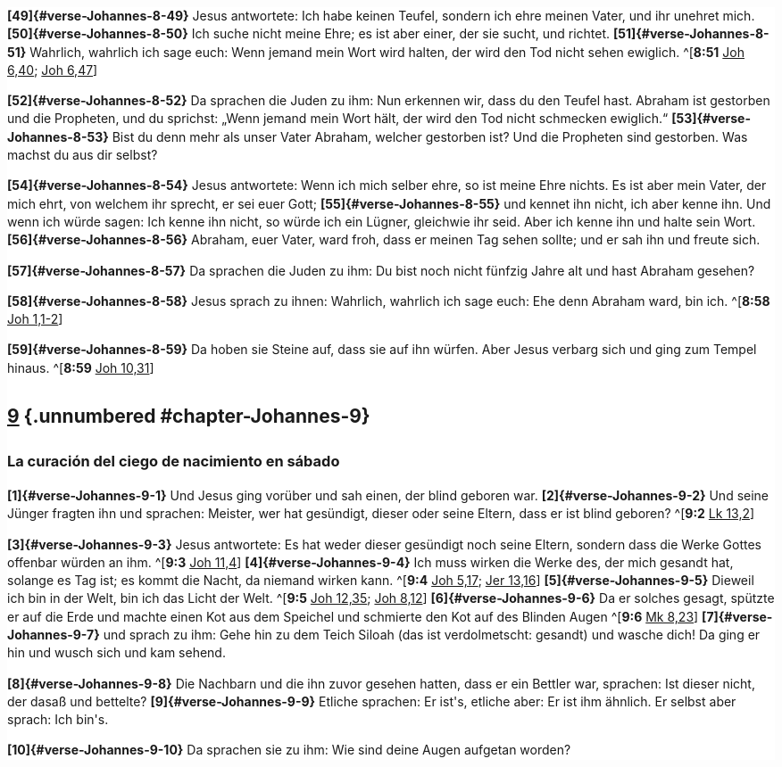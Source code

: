 
**[49]{#verse-Johannes-8-49}** Jesus antwortete: Ich habe keinen Teufel, sondern ich ehre meinen Vater, und ihr unehret mich. **[50]{#verse-Johannes-8-50}** Ich suche nicht meine Ehre; es ist aber einer, der sie sucht, und richtet. **[51]{#verse-Johannes-8-51}** Wahrlich, wahrlich ich sage euch: Wenn jemand mein Wort wird halten, der wird den Tod nicht sehen ewiglich. ^[**8:51** [Joh 6,40](ch043.xhtml#verse-Johannes-6-40); [Joh 6,47](ch043.xhtml#verse-Johannes-6-47)] 


**[52]{#verse-Johannes-8-52}** Da sprachen die Juden zu ihm: Nun erkennen wir, dass du den Teufel hast. Abraham ist gestorben und die Propheten, und du sprichst: „Wenn jemand mein Wort hält, der wird den Tod nicht schmecken ewiglich.“ **[53]{#verse-Johannes-8-53}** Bist du denn mehr als unser Vater Abraham, welcher gestorben ist? Und die Propheten sind gestorben. Was machst du aus dir selbst? 

**[54]{#verse-Johannes-8-54}** Jesus antwortete: Wenn ich mich selber ehre, so ist meine Ehre nichts. Es ist aber mein Vater, der mich ehrt, von welchem ihr sprecht, er sei euer Gott; **[55]{#verse-Johannes-8-55}** und kennet ihn nicht, ich aber kenne ihn. Und wenn ich würde sagen: Ich kenne ihn nicht, so würde ich ein Lügner, gleichwie ihr seid. Aber ich kenne ihn und halte sein Wort. **[56]{#verse-Johannes-8-56}** Abraham, euer Vater, ward froh, dass er meinen Tag sehen sollte; und er sah ihn und freute sich. 

**[57]{#verse-Johannes-8-57}** Da sprachen die Juden zu ihm: Du bist noch nicht fünfzig Jahre alt und hast Abraham gesehen? 

**[58]{#verse-Johannes-8-58}** Jesus sprach zu ihnen: Wahrlich, wahrlich ich sage euch: Ehe denn Abraham ward, bin ich. ^[**8:58** [Joh 1,1-2](ch043.xhtml#verse-Johannes-1-1)] 


**[59]{#verse-Johannes-8-59}** Da hoben sie Steine auf, dass sie auf ihn würfen. Aber Jesus verbarg sich und ging zum Tempel hinaus. ^[**8:59** [Joh 10,31](ch043.xhtml#verse-Johannes-10-31)] 


## [9](#book-Johannes) {.unnumbered #chapter-Johannes-9}
### La curación del ciego de nacimiento en sábado
**[1]{#verse-Johannes-9-1}** Und Jesus ging vorüber und sah einen, der blind geboren war. **[2]{#verse-Johannes-9-2}** Und seine Jünger fragten ihn und sprachen: Meister, wer hat gesündigt, dieser oder seine Eltern, dass er ist blind geboren? ^[**9:2** [Lk 13,2](ch042.xhtml#verse-Lukas-13-2)] 


**[3]{#verse-Johannes-9-3}** Jesus antwortete: Es hat weder dieser gesündigt noch seine Eltern, sondern dass die Werke Gottes offenbar würden an ihm. ^[**9:3** [Joh 11,4](ch043.xhtml#verse-Johannes-11-4)] **[4]{#verse-Johannes-9-4}** Ich muss wirken die Werke des, der mich gesandt hat, solange es Tag ist; es kommt die Nacht, da niemand wirken kann. ^[**9:4** [Joh 5,17](ch043.xhtml#verse-Johannes-5-17); [Jer 13,16](ch024.xhtml#verse-Jeremia-13-16)] **[5]{#verse-Johannes-9-5}** Dieweil ich bin in der Welt, bin ich das Licht der Welt. ^[**9:5** [Joh 12,35](ch043.xhtml#verse-Johannes-12-35); [Joh 8,12](ch043.xhtml#verse-Johannes-8-12)] **[6]{#verse-Johannes-9-6}** Da er solches gesagt, spützte er auf die Erde und machte einen Kot aus dem Speichel und schmierte den Kot auf des Blinden Augen ^[**9:6** [Mk 8,23](ch041.xhtml#verse-Markus-8-23)] **[7]{#verse-Johannes-9-7}** und sprach zu ihm: Gehe hin zu dem Teich Siloah (das ist verdolmetscht: gesandt) und wasche dich! Da ging er hin und wusch sich und kam sehend. 
   

**[8]{#verse-Johannes-9-8}** Die Nachbarn und die ihn zuvor gesehen hatten, dass er ein Bettler war, sprachen: Ist dieser nicht, der dasaß und bettelte? **[9]{#verse-Johannes-9-9}** Etliche sprachen: Er ist's, etliche aber: Er ist ihm ähnlich. Er selbst aber sprach: Ich bin's. 

**[10]{#verse-Johannes-9-10}** Da sprachen sie zu ihm: Wie sind deine Augen aufgetan worden? 
